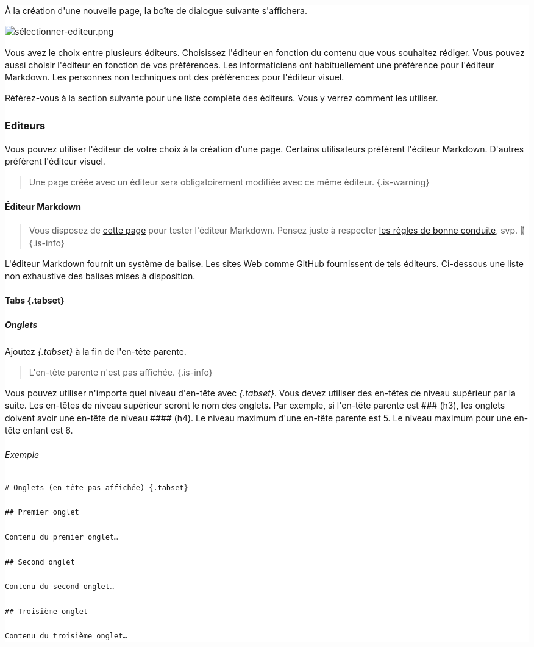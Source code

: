 À la création d'une nouvelle page, la boîte de dialogue suivante s'affichera.

![sélectionner-editeur.png](/images/ba-moun-save/sélectionner-editeur.png)

Vous avez le choix entre plusieurs éditeurs. Choisissez l'éditeur en fonction du contenu que vous souhaitez rédiger. Vous pouvez aussi choisir l'éditeur en fonction de vos préférences. Les informaticiens ont habituellement une préférence pour l'éditeur Markdown. Les personnes non techniques ont des préférences pour l'éditeur visuel.

Référez-vous à la section suivante pour une liste complète des éditeurs. Vous y verrez comment les utiliser.

### Editeurs

Vous pouvez utiliser l'éditeur de votre choix à la création d'une page. Certains utilisateurs préfèrent l'éditeur Markdown. D'autres préfèrent l'éditeur visuel.

> Une page créée avec un éditeur sera obligatoirement modifiée avec ce même éditeur.
{.is-warning}

#### Éditeur Markdown

> Vous disposez de [cette page](/fr/en-cours/page-de-test-ter) pour tester l'éditeur Markdown. Pensez juste à respecter [les règles de bonne conduite](/fr/regle-utilisation#règles-de-bonne-conduite), svp. 🙂
{.is-info}


L'éditeur Markdown fournit un système de balise. Les sites Web comme GitHub fournissent de tels éditeurs. Ci-dessous une liste non exhaustive des balises mises à disposition.

#### Tabs {.tabset}

##### Onglets

Ajoutez *{.tabset}* à la fin de l'en-tête parente.

> L'en-tête parente n'est pas affichée.
{.is-info}

Vous pouvez utiliser n'importe quel niveau d'en-tête avec *{.tabset}*. Vous devez utiliser des en-têtes de niveau supérieur par la suite. Les en-têtes de niveau supérieur seront le nom des onglets. Par exemple, si l'en-tête parente est ### (h3), les onglets doivent avoir une en-tête de niveau #### (h4). Le niveau maximum d'une en-tête parente est 5. Le niveau maximum pour une en-tête enfant est 6.

###### Exemple

```
# Onglets (en-tête pas affichée) {.tabset}

## Premier onglet

Contenu du premier onglet…

## Second onglet

Contenu du second onglet…

## Troisième onglet

Contenu du troisième onglet…
```
